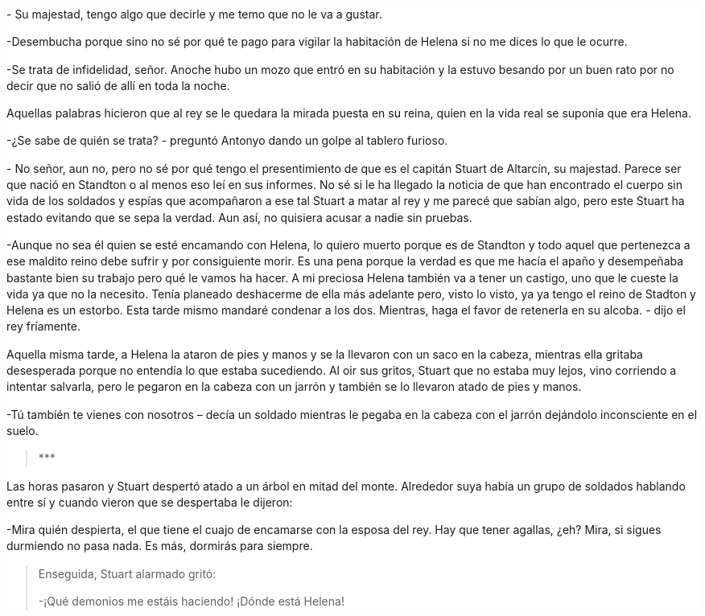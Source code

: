 \- Su majestad, tengo algo que decirle y me temo que no le va a gustar.

-Desembucha porque sino no sé por qué te pago para vigilar la habitación
de Helena si no me dices lo que le ocurre.

-Se trata de infidelidad, señor. Anoche hubo un mozo que entró en su
habitación y la estuvo besando por un buen rato por no decir que no
salió de allí en toda la noche.

Aquellas palabras hicieron que al rey se le quedara la mirada puesta en
su reina, quien en la vida real se suponía que era Helena.

-¿Se sabe de quién se trata? - preguntó Antonyo dando un golpe al
tablero furioso.

\- No señor, aun no, pero no sé por qué tengo el presentimiento de que
es el capitán Stuart de Altarcín, su majestad. Parece ser que nació en
Standton o al menos eso leí en sus informes. No sé si le ha llegado la
noticia de que han encontrado el cuerpo sin vida de los soldados y
espías que acompañaron a ese tal Stuart a matar al rey y me parecé que
sabían algo, pero este Stuart ha estado evitando que se sepa la verdad.
Aun así, no quisiera acusar a nadie sin pruebas.

-Aunque no sea él quien se esté encamando con Helena, lo quiero muerto
porque es de Standton y todo aquel que pertenezca a ese maldito reino
debe sufrir y por consiguiente morir. Es una pena porque la verdad es
que me hacía el apaño y desempeñaba bastante bien su trabajo pero qué le
vamos ha hacer. A mi preciosa Helena también va a tener un castigo, uno
que le cueste la vida ya que no la necesito. Tenía planeado deshacerme
de ella más adelante pero, visto lo visto, ya ya tengo el reino de
Stadton y Helena es un estorbo. Esta tarde mismo mandaré condenar a los
dos. Mientras, haga el favor de retenerla en su alcoba. - dijo el rey
fríamente.

Aquella misma tarde, a Helena la ataron de pies y manos y se la llevaron
con un saco en la cabeza, mientras ella gritaba desesperada porque no
entendía lo que estaba sucediendo. Al oir sus gritos, Stuart que no
estaba muy lejos, vino corriendo a intentar salvarla, pero le pegaron en
la cabeza con un jarrón y también se lo llevaron atado de pies y manos.

-Tú también te vienes con nosotros – decía un soldado mientras le pegaba
en la cabeza con el jarrón dejándolo inconsciente en el suelo.

> \*\*\*

Las horas pasaron y Stuart despertó atado a un árbol en mitad del monte.
Alrededor suya había un grupo de soldados hablando entre sí y cuando
vieron que se despertaba le dijeron:

-Mira quién despierta, el que tiene el cuajo de encamarse con la esposa
del rey. Hay que tener agallas, ¿eh? Mira, si sigues durmiendo no pasa
nada. Es más, dormirás para siempre.

> Enseguida, Stuart alarmado gritó:
>
> -¡Qué demonios me estáis haciendo! ¡Dónde está Helena!
